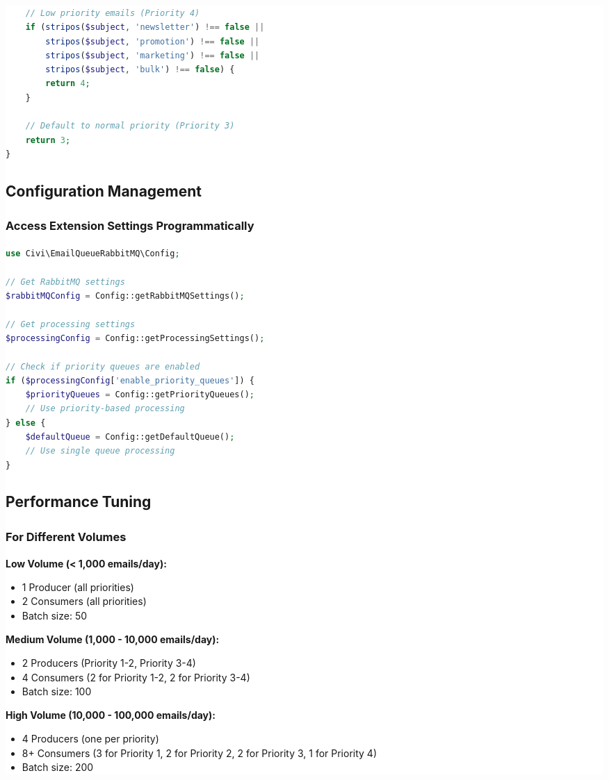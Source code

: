 ```php
    // Low priority emails (Priority 4)
    if (stripos($subject, 'newsletter') !== false ||
        stripos($subject, 'promotion') !== false ||
        stripos($subject, 'marketing') !== false ||
        stripos($subject, 'bulk') !== false) {
        return 4;
    }

    // Default to normal priority (Priority 3)
    return 3;
}
```

## Configuration Management

### Access Extension Settings Programmatically

```php
use Civi\EmailQueueRabbitMQ\Config;

// Get RabbitMQ settings
$rabbitMQConfig = Config::getRabbitMQSettings();

// Get processing settings
$processingConfig = Config::getProcessingSettings();

// Check if priority queues are enabled
if ($processingConfig['enable_priority_queues']) {
    $priorityQueues = Config::getPriorityQueues();
    // Use priority-based processing
} else {
    $defaultQueue = Config::getDefaultQueue();
    // Use single queue processing
}
```

## Performance Tuning

### For Different Volumes

**Low Volume (< 1,000 emails/day):**
- 1 Producer (all priorities)
- 2 Consumers (all priorities)
- Batch size: 50

**Medium Volume (1,000 - 10,000 emails/day):**
- 2 Producers (Priority 1-2, Priority 3-4)
- 4 Consumers (2 for Priority 1-2, 2 for Priority 3-4)
- Batch size: 100

**High Volume (10,000 - 100,000 emails/day):**
- 4 Producers (one per priority)
- 8+ Consumers (3 for Priority 1, 2 for Priority 2, 2 for Priority 3, 1 for Priority 4)
- Batch size: 200
